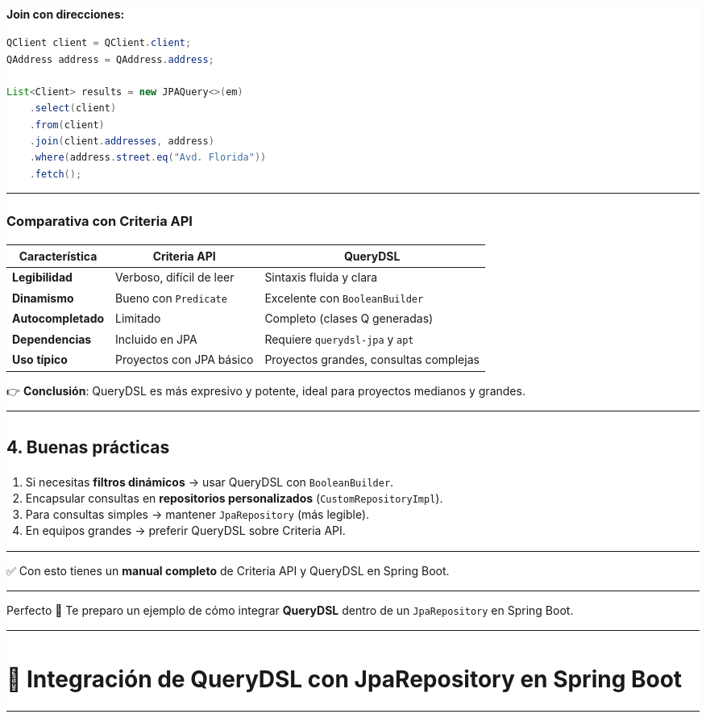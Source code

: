 **Join con direcciones:**

```java
QClient client = QClient.client;
QAddress address = QAddress.address;

List<Client> results = new JPAQuery<>(em)
    .select(client)
    .from(client)
    .join(client.addresses, address)
    .where(address.street.eq("Avd. Florida"))
    .fetch();
```

---

### Comparativa con Criteria API

| Característica     | Criteria API             | QueryDSL                               |
| ------------------ | ------------------------ | -------------------------------------- |
| **Legibilidad**    | Verboso, difícil de leer | Sintaxis fluida y clara                |
| **Dinamismo**      | Bueno con `Predicate`    | Excelente con `BooleanBuilder`         |
| **Autocompletado** | Limitado                 | Completo (clases Q generadas)          |
| **Dependencias**   | Incluido en JPA          | Requiere `querydsl-jpa` y `apt`        |
| **Uso típico**     | Proyectos con JPA básico | Proyectos grandes, consultas complejas |

👉 **Conclusión**: QueryDSL es más expresivo y potente, ideal para proyectos medianos y grandes.

---

## 4. Buenas prácticas

1. Si necesitas **filtros dinámicos** → usar QueryDSL con `BooleanBuilder`.
2. Encapsular consultas en **repositorios personalizados** (`CustomRepositoryImpl`).
3. Para consultas simples → mantener `JpaRepository` (más legible).
4. En equipos grandes → preferir QueryDSL sobre Criteria API.

---

✅ Con esto tienes un **manual completo** de Criteria API y QueryDSL en Spring Boot.

---

Perfecto 🙌 Te preparo un ejemplo de cómo integrar **QueryDSL** dentro de un `JpaRepository` en Spring Boot.

---

# 📘 Integración de QueryDSL con JpaRepository en Spring Boot

---